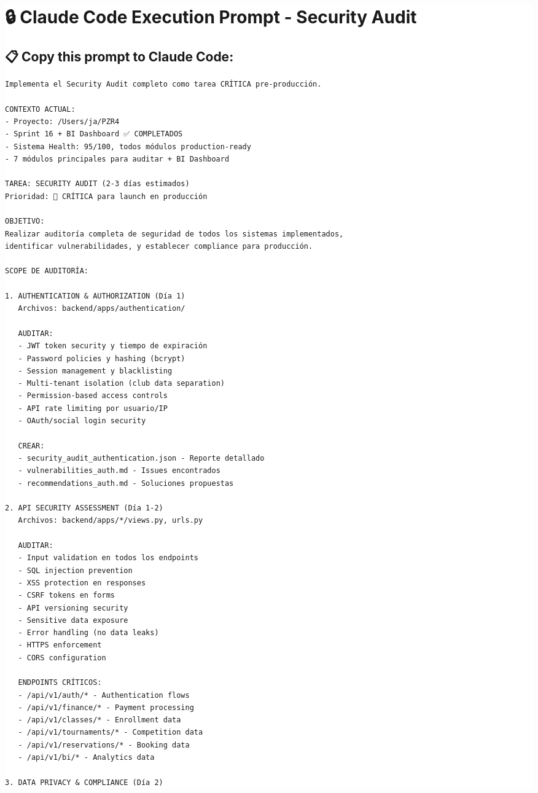 # 🔒 Claude Code Execution Prompt - Security Audit

## 📋 Copy this prompt to Claude Code:

```
Implementa el Security Audit completo como tarea CRÍTICA pre-producción.

CONTEXTO ACTUAL:
- Proyecto: /Users/ja/PZR4
- Sprint 16 + BI Dashboard ✅ COMPLETADOS
- Sistema Health: 95/100, todos módulos production-ready
- 7 módulos principales para auditar + BI Dashboard

TAREA: SECURITY AUDIT (2-3 días estimados)
Prioridad: 🔴 CRÍTICA para launch en producción

OBJETIVO:
Realizar auditoría completa de seguridad de todos los sistemas implementados, 
identificar vulnerabilidades, y establecer compliance para producción.

SCOPE DE AUDITORÍA:

1. AUTHENTICATION & AUTHORIZATION (Día 1)
   Archivos: backend/apps/authentication/
   
   AUDITAR:
   - JWT token security y tiempo de expiración
   - Password policies y hashing (bcrypt)
   - Session management y blacklisting
   - Multi-tenant isolation (club data separation)
   - Permission-based access controls
   - API rate limiting por usuario/IP
   - OAuth/social login security
   
   CREAR:
   - security_audit_authentication.json - Reporte detallado
   - vulnerabilities_auth.md - Issues encontrados
   - recommendations_auth.md - Soluciones propuestas

2. API SECURITY ASSESSMENT (Día 1-2)
   Archivos: backend/apps/*/views.py, urls.py
   
   AUDITAR:
   - Input validation en todos los endpoints
   - SQL injection prevention
   - XSS protection en responses
   - CSRF tokens en forms
   - API versioning security
   - Sensitive data exposure
   - Error handling (no data leaks)
   - HTTPS enforcement
   - CORS configuration
   
   ENDPOINTS CRÍTICOS:
   - /api/v1/auth/* - Authentication flows
   - /api/v1/finance/* - Payment processing
   - /api/v1/classes/* - Enrollment data
   - /api/v1/tournaments/* - Competition data
   - /api/v1/reservations/* - Booking data
   - /api/v1/bi/* - Analytics data

3. DATA PRIVACY & COMPLIANCE (Día 2)
```